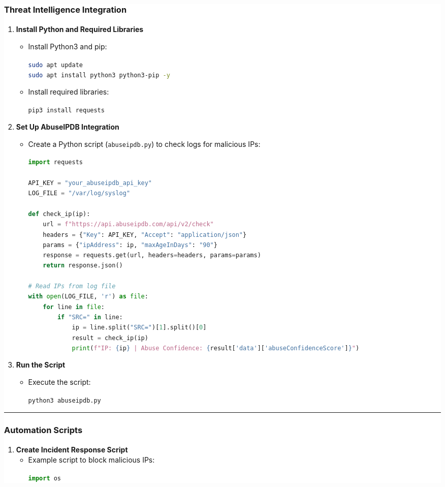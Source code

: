 
### Threat Intelligence Integration

1. **Install Python and Required Libraries**
   - Install Python3 and pip:
     ```bash
     sudo apt update
     sudo apt install python3 python3-pip -y
     ```
   - Install required libraries:
     ```bash
     pip3 install requests
     ```

2. **Set Up AbuseIPDB Integration**
   - Create a Python script (`abuseipdb.py`) to check logs for malicious IPs:
     ```python
     import requests

     API_KEY = "your_abuseipdb_api_key"
     LOG_FILE = "/var/log/syslog"

     def check_ip(ip):
         url = f"https://api.abuseipdb.com/api/v2/check"
         headers = {"Key": API_KEY, "Accept": "application/json"}
         params = {"ipAddress": ip, "maxAgeInDays": "90"}
         response = requests.get(url, headers=headers, params=params)
         return response.json()

     # Read IPs from log file
     with open(LOG_FILE, 'r') as file:
         for line in file:
             if "SRC=" in line:
                 ip = line.split("SRC=")[1].split()[0]
                 result = check_ip(ip)
                 print(f"IP: {ip} | Abuse Confidence: {result['data']['abuseConfidenceScore']}")
     ```

3. **Run the Script**
   - Execute the script:
     ```bash
     python3 abuseipdb.py
     ```

---

### Automation Scripts

1. **Create Incident Response Script**
   - Example script to block malicious IPs:
     ```python
     import os
